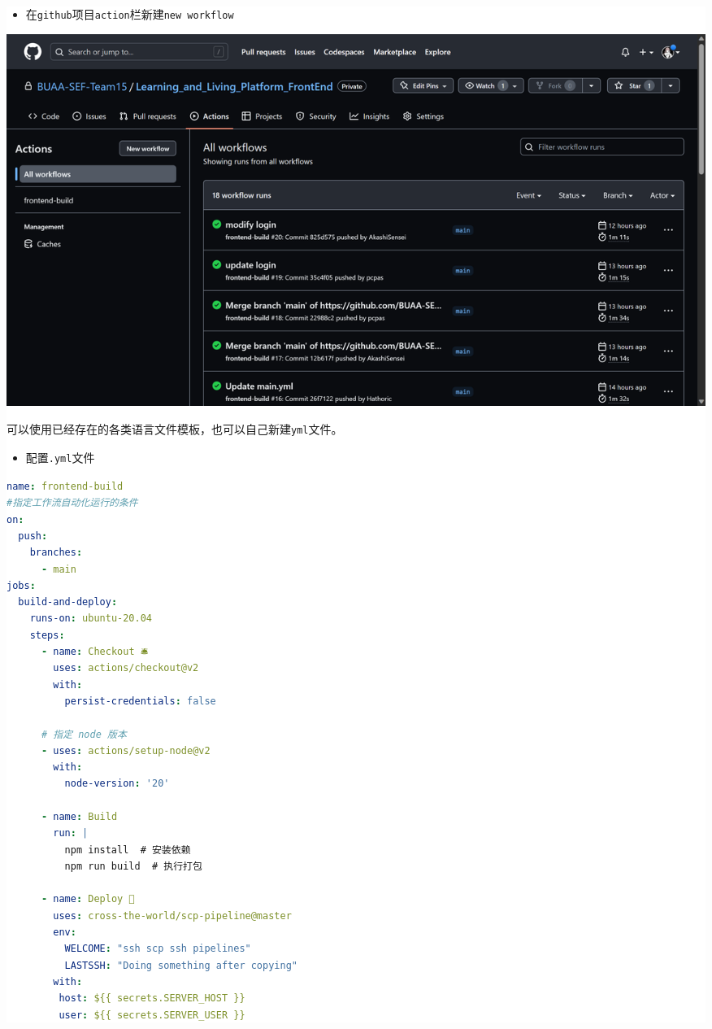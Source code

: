 - 在`github`项目`action`栏新建`new workflow`

![](.\img\5.png)

可以使用已经存在的各类语言文件模板，也可以自己新建`yml`文件。

- 配置`.yml`文件

```yml
name: frontend-build
#指定工作流自动化运行的条件
on: 
  push: 
    branches: 
      - main
jobs:
  build-and-deploy:
    runs-on: ubuntu-20.04
    steps:
      - name: Checkout 🛎️
        uses: actions/checkout@v2
        with:
          persist-credentials: false
      
      # 指定 node 版本
      - uses: actions/setup-node@v2 
        with:
          node-version: '20'

      - name: Build
        run: |
          npm install  # 安装依赖
          npm run build  # 执行打包
  
      - name: Deploy 🚀
        uses: cross-the-world/scp-pipeline@master
        env:
          WELCOME: "ssh scp ssh pipelines"
          LASTSSH: "Doing something after copying"
        with:
         host: ${{ secrets.SERVER_HOST }}
         user: ${{ secrets.SERVER_USER }}
```